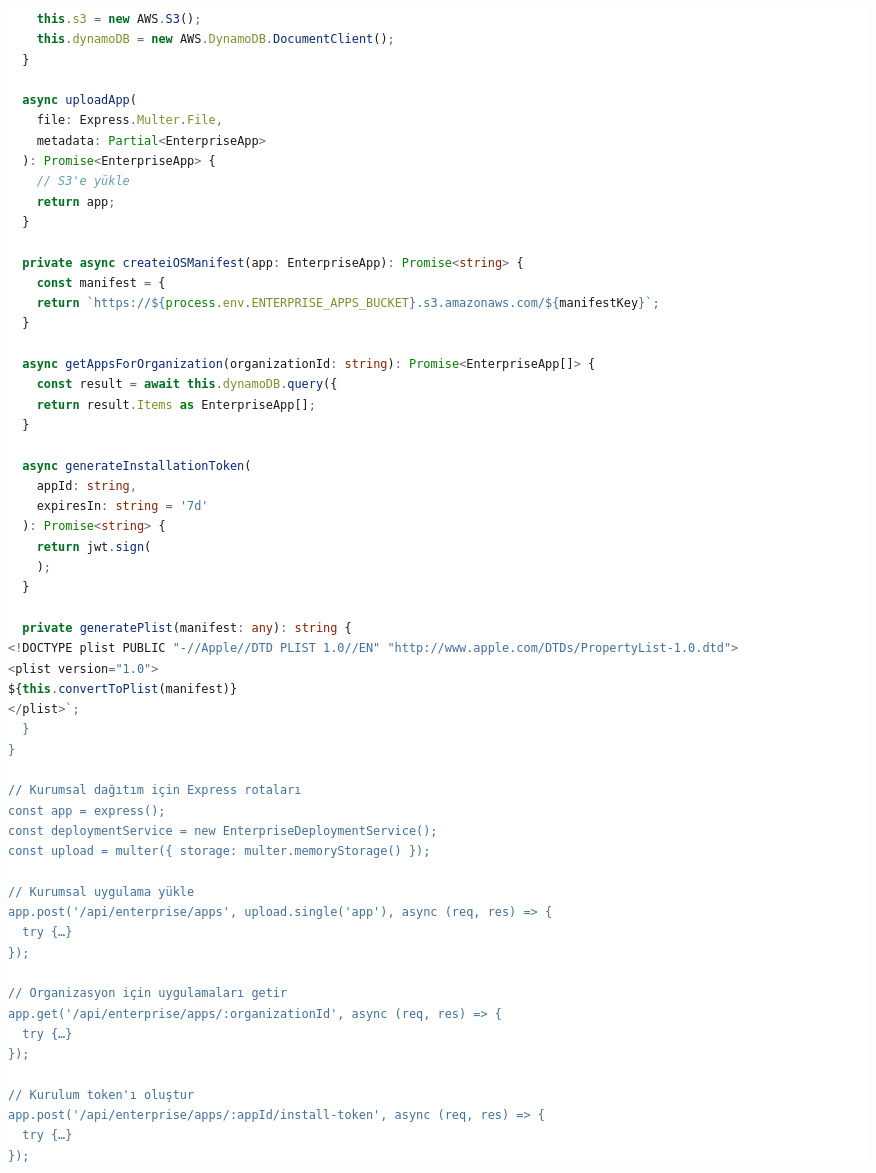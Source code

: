 ```typescript
    this.s3 = new AWS.S3();
    this.dynamoDB = new AWS.DynamoDB.DocumentClient();
  }
  
  async uploadApp(
    file: Express.Multer.File,
    metadata: Partial<EnterpriseApp>
  ): Promise<EnterpriseApp> {
    // S3'e yükle
    return app;
  }
  
  private async createiOSManifest(app: EnterpriseApp): Promise<string> {
    const manifest = {
    return `https://${process.env.ENTERPRISE_APPS_BUCKET}.s3.amazonaws.com/${manifestKey}`;
  }
  
  async getAppsForOrganization(organizationId: string): Promise<EnterpriseApp[]> {
    const result = await this.dynamoDB.query({
    return result.Items as EnterpriseApp[];
  }
  
  async generateInstallationToken(
    appId: string,
    expiresIn: string = '7d'
  ): Promise<string> {
    return jwt.sign(
    );
  }
  
  private generatePlist(manifest: any): string {
<!DOCTYPE plist PUBLIC "-//Apple//DTD PLIST 1.0//EN" "http://www.apple.com/DTDs/PropertyList-1.0.dtd">
<plist version="1.0">
${this.convertToPlist(manifest)}
</plist>`;
  }
}

// Kurumsal dağıtım için Express rotaları
const app = express();
const deploymentService = new EnterpriseDeploymentService();
const upload = multer({ storage: multer.memoryStorage() });

// Kurumsal uygulama yükle
app.post('/api/enterprise/apps', upload.single('app'), async (req, res) => {
  try {…}
});

// Organizasyon için uygulamaları getir
app.get('/api/enterprise/apps/:organizationId', async (req, res) => {
  try {…}
});

// Kurulum token'ı oluştur
app.post('/api/enterprise/apps/:appId/install-token', async (req, res) => {
  try {…}
});
```
